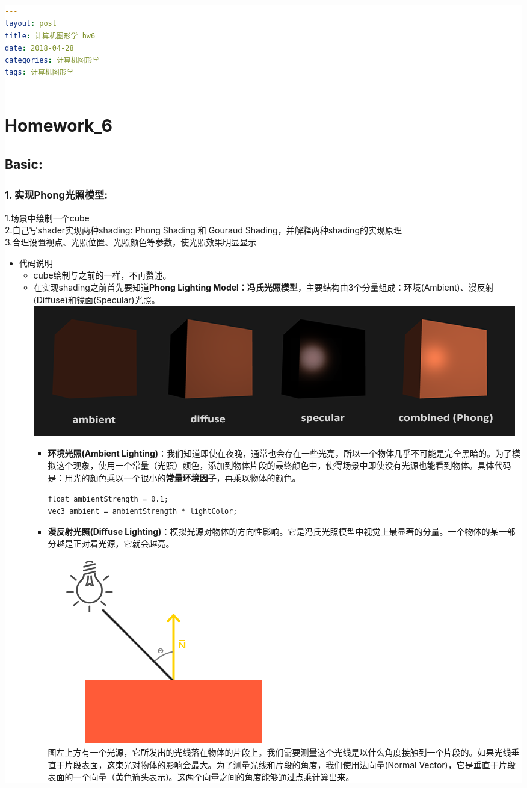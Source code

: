```yaml
---
layout: post
title: 计算机图形学_hw6
date: 2018-04-28
categories: 计算机图形学
tags: 计算机图形学
---
```


# Homework_6
## Basic:
### 1. 实现Phong光照模型:

1.场景中绘制一个cube   
2.自己写shader实现两种shading: Phong Shading 和 Gouraud Shading，并解释两种shading的实现原理   
3.合理设置视点、光照位置、光照颜色等参数，使光照效果明显显示

* 代码说明    
	* cube绘制与之前的一样，不再赘述。    
	* 在实现shading之前首先要知道**Phong Lighting Model：冯氏光照模型**，主要结构由3个分量组成：环境(Ambient)、漫反射(Diffuse)和镜面(Specular)光照。    
		![](/img/CG-hw6-1.png)
		* **环境光照(Ambient Lighting)**：我们知道即使在夜晚，通常也会存在一些光亮，所以一个物体几乎不可能是完全黑暗的。为了模拟这个现象，使用一个常量（光照）颜色，添加到物体片段的最终颜色中，使得场景中即使没有光源也能看到物体。具体代码是：用光的颜色乘以一个很小的**常量环境因子**，再乘以物体的颜色。

			```
			float ambientStrength = 0.1;
			vec3 ambient = ambientStrength * lightColor;
			```
		* **漫反射光照(Diffuse Lighting)**：模拟光源对物体的方向性影响。它是冯氏光照模型中视觉上最显著的分量。一个物体的某一部分越是正对着光源，它就会越亮。   
			![](/img/CG-hw6-2.png)   
			图左上方有一个光源，它所发出的光线落在物体的片段上。我们需要测量这个光线是以什么角度接触到一个片段的。如果光线垂直于片段表面，这束光对物体的影响会最大。为了测量光线和片段的角度，我们使用法向量(Normal Vector)，它是垂直于片段表面的一个向量（黄色箭头表示)。这两个向量之间的角度能够通过点乘计算出来。       